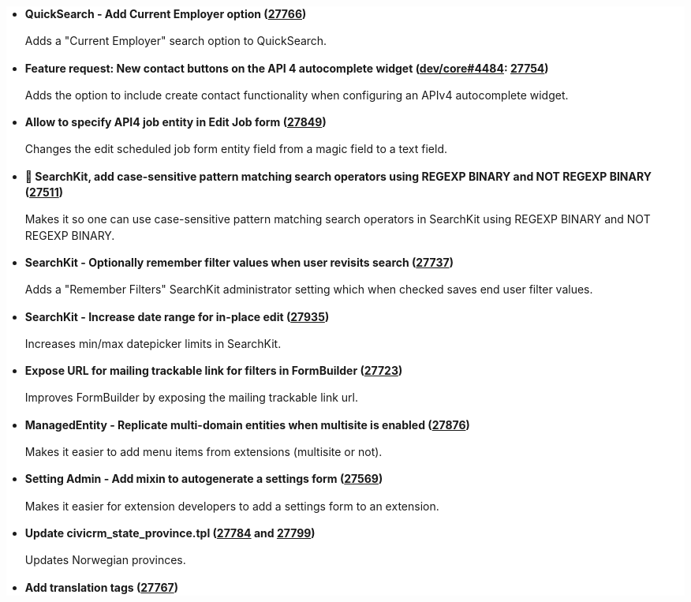 - **QuickSearch - Add Current Employer option
  ([27766](https://github.com/civicrm/civicrm-core/pull/27766))**

  Adds a "Current Employer" search option to QuickSearch.

- **Feature request: New contact buttons on the API 4 autocomplete widget
  ([dev/core#4484](https://lab.civicrm.org/dev/core/-/issues/4484):
  [27754](https://github.com/civicrm/civicrm-core/pull/27754))**

  Adds the option to include create contact functionality when configuring an
  APIv4 autocomplete widget.

- **Allow to specify API4 job entity in Edit Job form
  ([27849](https://github.com/civicrm/civicrm-core/pull/27849))**

  Changes the edit scheduled job form entity field from a magic field to a text
  field.

- **🔡 SearchKit, add case-sensitive pattern matching search operators using
  REGEXP BINARY and NOT REGEXP BINARY
  ([27511](https://github.com/civicrm/civicrm-core/pull/27511))**

  Makes it so one can use case-sensitive pattern matching search operators in
  SearchKit using REGEXP BINARY and NOT REGEXP BINARY.

- **SearchKit - Optionally remember filter values when user revisits search
  ([27737](https://github.com/civicrm/civicrm-core/pull/27737))**

  Adds a "Remember Filters" SearchKit administrator setting which when checked
  saves end user filter values.

- **SearchKit - Increase date range for in-place edit
  ([27935](https://github.com/civicrm/civicrm-core/pull/27935))**

  Increases min/max datepicker limits in SearchKit.

- **Expose URL for mailing trackable link for filters in FormBuilder
  ([27723](https://github.com/civicrm/civicrm-core/pull/27723))**

  Improves FormBuilder by exposing the mailing trackable link url.

- **ManagedEntity - Replicate multi-domain entities when multisite is enabled
  ([27876](https://github.com/civicrm/civicrm-core/pull/27876))**

  Makes it easier to add menu items from extensions (multisite or not).

- **Setting Admin - Add mixin to autogenerate a settings form
  ([27569](https://github.com/civicrm/civicrm-core/pull/27569))**

  Makes it easier for extension developers to add a settings form to an
  extension.

- **Update civicrm_state_province.tpl
  ([27784](https://github.com/civicrm/civicrm-core/pull/27784) and
  [27799](https://github.com/civicrm/civicrm-core/pull/27799))**

  Updates Norwegian provinces.

- **Add translation tags
  ([27767](https://github.com/civicrm/civicrm-core/pull/27767))**
